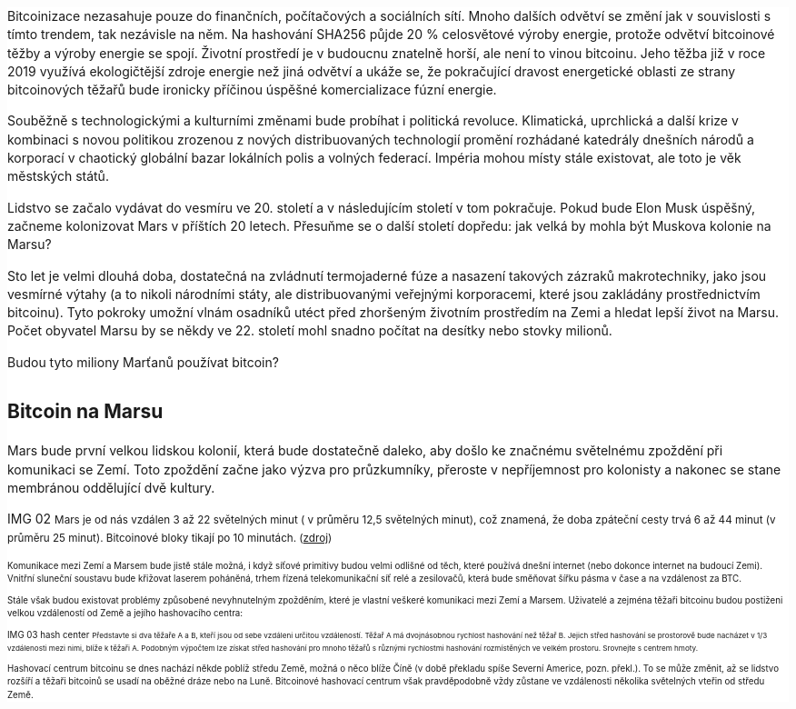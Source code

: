 Bitcoinizace nezasahuje pouze do finančních, počítačových a sociálních sítí.  Mnoho dalších odvětví se změní jak v souvislosti s tímto trendem, tak nezávisle na něm.  Na hashování SHA256 půjde 20 % celosvětové výroby energie, protože odvětví bitcoinové těžby a výroby energie se spojí.  Životní prostředí je v budoucnu znatelně horší, ale není to vinou bitcoinu.  Jeho těžba již v roce 2019 využívá ekologičtější zdroje energie než jiná odvětví a ukáže se, že pokračující dravost energetické oblasti ze strany bitcoinových těžařů bude ironicky příčinou úspěšné komercializace fúzní energie.

Souběžně s technologickými a kulturními změnami bude probíhat i politická revoluce.  Klimatická, uprchlická a další krize v kombinaci s novou politikou zrozenou z nových distribuovaných technologií promění rozhádané katedrály dnešních národů a korporací v chaotický globální bazar lokálních polis a volných federací.  Impéria mohou místy stále existovat, ale toto je věk městských států.

Lidstvo se začalo vydávat do vesmíru ve 20. století a v následujícím století v tom pokračuje.  Pokud bude Elon Musk úspěšný, začneme kolonizovat Mars v příštích 20 letech.  Přesuňme se o další století dopředu: jak velká by mohla být Muskova kolonie na Marsu?

Sto let je velmi dlouhá doba, dostatečná na zvládnutí termojaderné fúze a nasazení takových zázraků makrotechniky, jako jsou vesmírné výtahy (a to nikoli národními státy, ale distribuovanými veřejnými korporacemi, které jsou zakládány prostřednictvím bitcoinu).  Tyto pokroky umožní vlnám osadníků utéct před zhoršeným životním prostředím na Zemi a hledat lepší život na Marsu.  Počet obyvatel Marsu by se někdy ve 22. století mohl snadno počítat na desítky nebo stovky milionů.

Budou tyto miliony Marťanů používat bitcoin?


## Bitcoin na Marsu

Mars bude první velkou lidskou kolonií, která bude dostatečně daleko, aby došlo ke značnému světelnému zpoždění při komunikaci se Zemí.  Toto zpoždění začne jako výzva pro průzkumníky, přeroste v nepříjemnost pro kolonisty a nakonec se stane membránou oddělující dvě kultury.

IMG 02
<small>Mars je od nás vzdálen 3 až 22 světelných minut ( v průměru 12,5 světelných minut), což znamená, že doba zpáteční cesty trvá 6 až 44 minut (v průměru 25 minut).  Bitcoinové bloky tikají po 10 minutách. (<a href="https://www.planetary.org/articles/0408-mars-opposition">zdroj</a>)<small>

Komunikace mezi Zemí a Marsem bude jistě stále možná, i když síťové primitivy budou velmi odlišné od těch, které používá dnešní internet (nebo dokonce internet na budoucí Zemi).  Vnitřní sluneční soustavu bude křižovat laserem poháněná, trhem řízená telekomunikační síť relé a zesilovačů, která bude směňovat šířku pásma v čase a na vzdálenost za BTC.

Stále však budou existovat problémy způsobené nevyhnutelným zpožděním, které je vlastní veškeré komunikaci mezi Zemí a Marsem.  Uživatelé a zejména těžaři bitcoinu budou postiženi velkou vzdáleností od Země a jejího hashovacího centra:

IMG 03 hash center
<small>Představte si dva těžaře A a B, kteří jsou od sebe vzdáleni určitou vzdáleností. Těžař A má dvojnásobnou rychlost hashování než těžař B. Jejich střed hashování se prostorově bude nacházet v 1/3 vzdálenosti mezi nimi, blíže k těžaři A. Podobným výpočtem lze získat střed hashování pro mnoho těžařů s různými rychlostmi hashování rozmístěných ve velkém prostoru.  Srovnejte s centrem hmoty.</small>

Hashovací centrum bitcoinu se dnes nachází někde poblíž středu Země, možná o něco blíže Číně (v době překladu spíše Severní Americe, pozn. překl.).  To se může změnit, až se lidstvo rozšíří a těžaři bitcoinů se usadí na oběžné dráze nebo na Luně.  Bitcoinové hashovací centrum však pravděpodobně vždy zůstane ve vzdálenosti několika světelných vteřin od středu Země.
